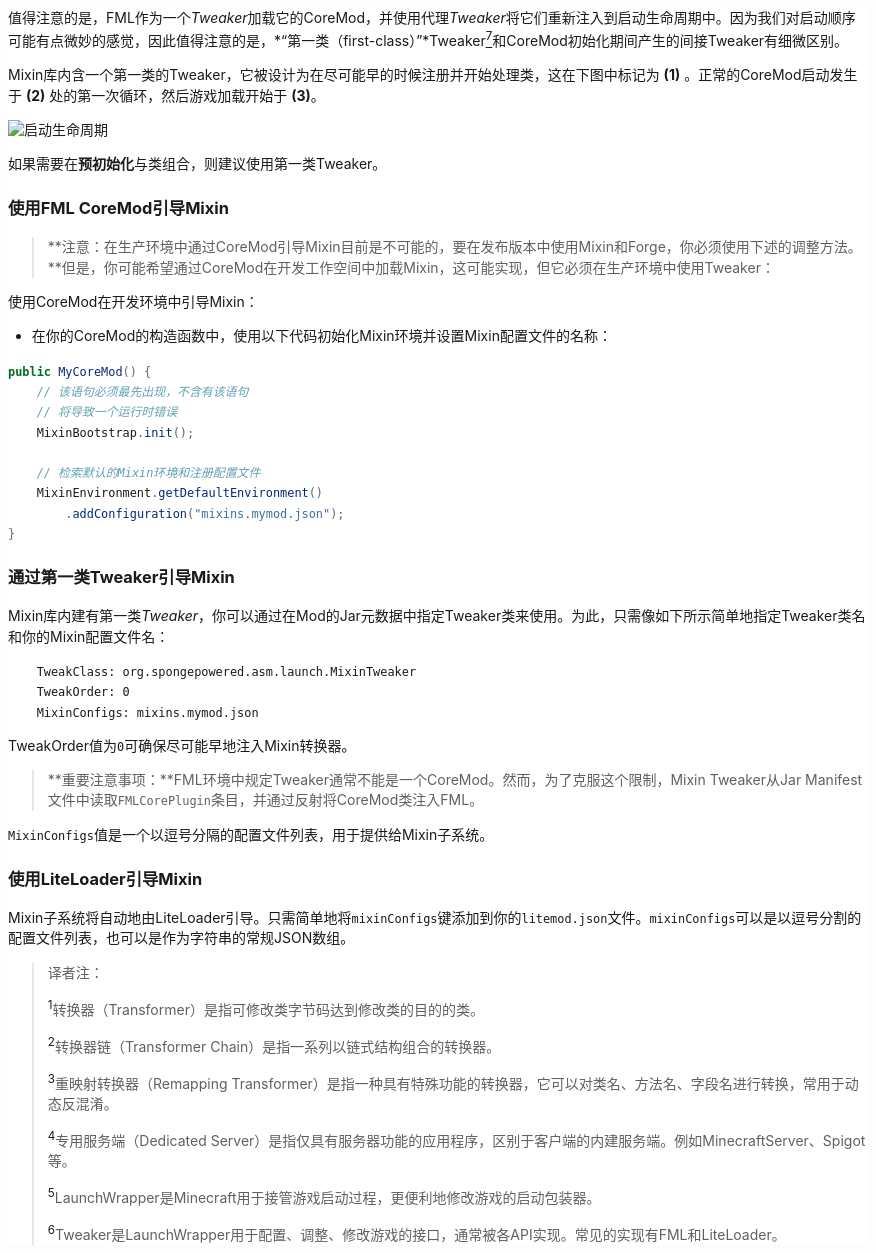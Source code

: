 值得注意的是，FML作为一个*Tweaker*加载它的CoreMod，并使用代理*Tweaker*将它们重新注入到启动生命周期中。因为我们对启动顺序可能有点微妙的感觉，因此值得注意的是，*“第一类（first-class）”*Tweaker[<sup>7</sup>](#note7)和CoreMod初始化期间产生的间接Tweaker有细微区别。

Mixin库内含一个第一类的Tweaker，它被设计为在尽可能早的时候注册并开始处理类，这在下图中标记为 **(1)** 。正常的CoreMod启动发生于 **(2)** 处的第一次循环，然后游戏加载开始于 **(3)**。

![启动生命周期](mixin_env_2.png)

如果需要在**预初始化**与类组合，则建议使用第一类Tweaker。

### 使用FML CoreMod引导Mixin

> **注意：在生产环境中通过CoreMod引导Mixin目前是不可能的，要在发布版本中使用Mixin和Forge，你必须使用下述的调整方法。**但是，你可能希望通过CoreMod在开发工作空间中加载Mixin，这可能实现，但它必须在生产环境中使用Tweaker：

使用CoreMod在开发环境中引导Mixin：

* 在你的CoreMod的构造函数中，使用以下代码初始化Mixin环境并设置Mixin配置文件的名称：
```java
public MyCoreMod() {
    // 该语句必须最先出现，不含有该语句
    // 将导致一个运行时错误
    MixinBootstrap.init();
    
    // 检索默认的Mixin环境和注册配置文件
    MixinEnvironment.getDefaultEnvironment()
        .addConfiguration("mixins.mymod.json");
}
```
 
### 通过第一类Tweaker引导Mixin

Mixin库内建有第一类*Tweaker*，你可以通过在Mod的Jar元数据中指定Tweaker类来使用。为此，只需像如下所示简单地指定Tweaker类名和你的Mixin配置文件名：
```
    TweakClass: org.spongepowered.asm.launch.MixinTweaker
    TweakOrder: 0
    MixinConfigs: mixins.mymod.json
```
TweakOrder值为`0`可确保尽可能早地注入Mixin转换器。

> **重要注意事项：**FML环境中规定Tweaker通常不能是一个CoreMod。然而，为了克服这个限制，Mixin Tweaker从Jar Manifest文件中读取`FMLCorePlugin`条目，并通过反射将CoreMod类注入FML。

`MixinConfigs`值是一个以逗号分隔的配置文件列表，用于提供给Mixin子系统。

### 使用LiteLoader引导Mixin

Mixin子系统将自动地由LiteLoader引导。只需简单地将`mixinConfigs`键添加到你的`litemod.json`文件。`mixinConfigs`可以是以逗号分割的配置文件列表，也可以是作为字符串的常规JSON数组。

> 译者注：
> 
> <a name="note1"><sup>1</sup></a>转换器（Transformer）是指可修改类字节码达到修改类的目的的类。
>
> <a name="note2"><sup>2</sup></a>转换器链（Transformer Chain）是指一系列以链式结构组合的转换器。
> 
> <a name="note3"><sup>3</sup></a>重映射转换器（Remapping Transformer）是指一种具有特殊功能的转换器，它可以对类名、方法名、字段名进行转换，常用于动态反混淆。
> 
> <a name="note4"><sup>4</sup></a>专用服务端（Dedicated Server）是指仅具有服务器功能的应用程序，区别于客户端的内建服务端。例如MinecraftServer、Spigot等。
>
> <a name="note5"><sup>5</sup></a>LaunchWrapper是Minecraft用于接管游戏启动过程，更便利地修改游戏的启动包装器。
>
> <a name="note6"><sup>6</sup></a>Tweaker是LaunchWrapper用于配置、调整、修改游戏的接口，通常被各API实现。常见的实现有FML和LiteLoader。
>